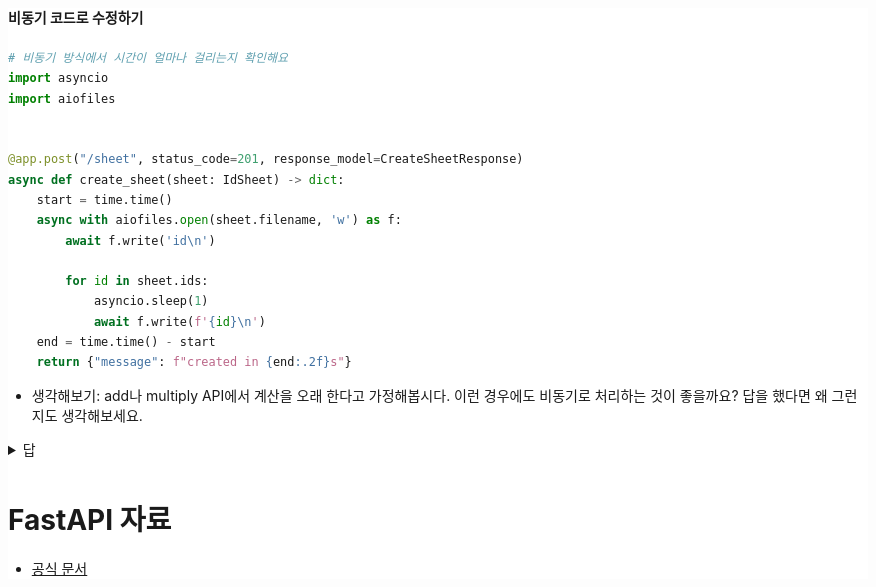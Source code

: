 #### 비동기 코드로 수정하기

```python
# 비동기 방식에서 시간이 얼마나 걸리는지 확인해요
import asyncio
import aiofiles


@app.post("/sheet", status_code=201, response_model=CreateSheetResponse)
async def create_sheet(sheet: IdSheet) -> dict:
    start = time.time()
    async with aiofiles.open(sheet.filename, 'w') as f:
        await f.write('id\n')

        for id in sheet.ids:
            asyncio.sleep(1)
            await f.write(f'{id}\n')
    end = time.time() - start
    return {"message": f"created in {end:.2f}s"}
```

- 생각해보기: add나 multiply API에서 계산을 오래 한다고 가정해봅시다. 이런 경우에도 비동기로 처리하는 것이 좋을까요? 답을 했다면 왜 그런지도 생각해보세요.

<details><summary>답</summary></details>

# FastAPI 자료

- [공식 문서](https://fastapi.tiangolo.com/)
